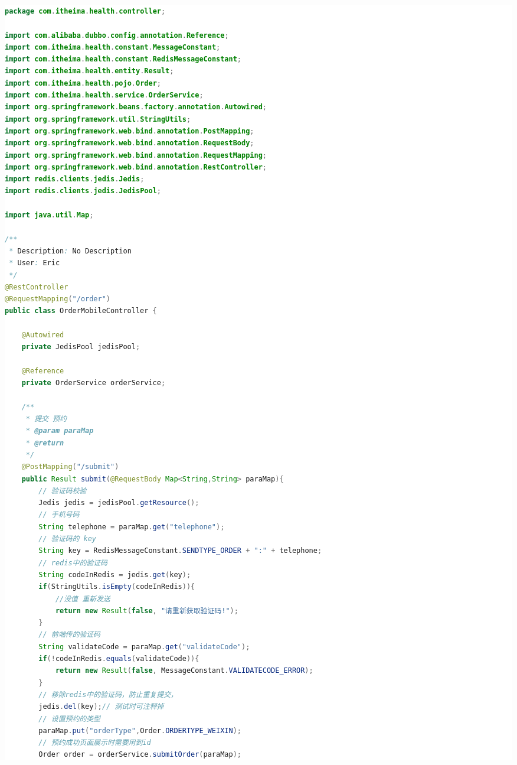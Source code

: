 ```java
package com.itheima.health.controller;

import com.alibaba.dubbo.config.annotation.Reference;
import com.itheima.health.constant.MessageConstant;
import com.itheima.health.constant.RedisMessageConstant;
import com.itheima.health.entity.Result;
import com.itheima.health.pojo.Order;
import com.itheima.health.service.OrderService;
import org.springframework.beans.factory.annotation.Autowired;
import org.springframework.util.StringUtils;
import org.springframework.web.bind.annotation.PostMapping;
import org.springframework.web.bind.annotation.RequestBody;
import org.springframework.web.bind.annotation.RequestMapping;
import org.springframework.web.bind.annotation.RestController;
import redis.clients.jedis.Jedis;
import redis.clients.jedis.JedisPool;

import java.util.Map;

/**
 * Description: No Description
 * User: Eric
 */
@RestController
@RequestMapping("/order")
public class OrderMobileController {

    @Autowired
    private JedisPool jedisPool;

    @Reference
    private OrderService orderService;

    /**
     * 提交 预约
     * @param paraMap
     * @return
     */
    @PostMapping("/submit")
    public Result submit(@RequestBody Map<String,String> paraMap){
        // 验证码校验
        Jedis jedis = jedisPool.getResource();
        // 手机号码
        String telephone = paraMap.get("telephone");
        // 验证码的 key
        String key = RedisMessageConstant.SENDTYPE_ORDER + ":" + telephone;
        // redis中的验证码
        String codeInRedis = jedis.get(key);
        if(StringUtils.isEmpty(codeInRedis)){
            //没值 重新发送
            return new Result(false, "请重新获取验证码!");
        }
        // 前端传的验证码
        String validateCode = paraMap.get("validateCode");
        if(!codeInRedis.equals(validateCode)){
            return new Result(false, MessageConstant.VALIDATECODE_ERROR);
        }
        // 移除redis中的验证码，防止重复提交，
        jedis.del(key);// 测试时可注释掉
        // 设置预约的类型
        paraMap.put("orderType",Order.ORDERTYPE_WEIXIN);
        // 预约成功页面展示时需要用到id
        Order order = orderService.submitOrder(paraMap);
```